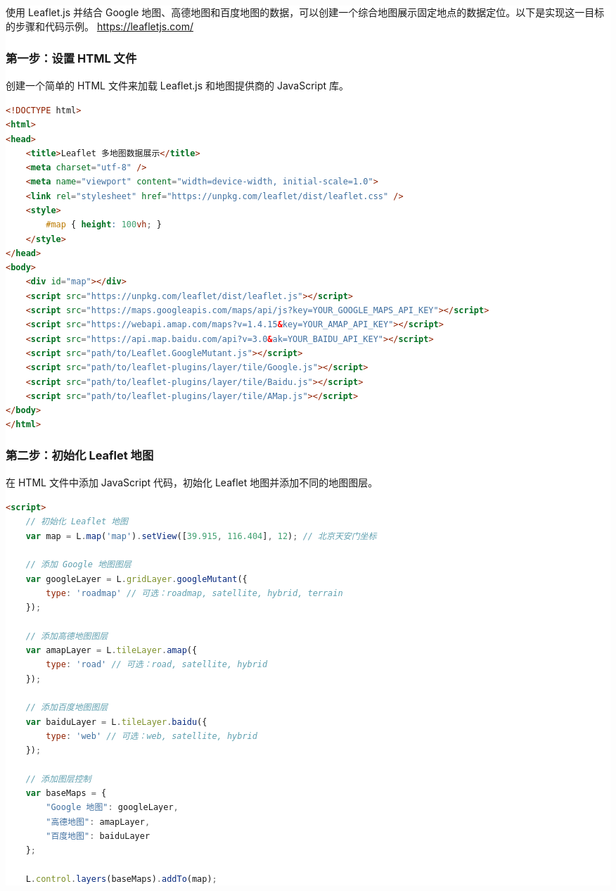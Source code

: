 使用 Leaflet.js 并结合 Google 地图、高德地图和百度地图的数据，可以创建一个综合地图展示固定地点的数据定位。以下是实现这一目标的步骤和代码示例。
https://leafletjs.com/


### 第一步：设置 HTML 文件
创建一个简单的 HTML 文件来加载 Leaflet.js 和地图提供商的 JavaScript 库。

```html
<!DOCTYPE html>
<html>
<head>
    <title>Leaflet 多地图数据展示</title>
    <meta charset="utf-8" />
    <meta name="viewport" content="width=device-width, initial-scale=1.0">
    <link rel="stylesheet" href="https://unpkg.com/leaflet/dist/leaflet.css" />
    <style>
        #map { height: 100vh; }
    </style>
</head>
<body>
    <div id="map"></div>
    <script src="https://unpkg.com/leaflet/dist/leaflet.js"></script>
    <script src="https://maps.googleapis.com/maps/api/js?key=YOUR_GOOGLE_MAPS_API_KEY"></script>
    <script src="https://webapi.amap.com/maps?v=1.4.15&key=YOUR_AMAP_API_KEY"></script>
    <script src="https://api.map.baidu.com/api?v=3.0&ak=YOUR_BAIDU_API_KEY"></script>
    <script src="path/to/Leaflet.GoogleMutant.js"></script>
    <script src="path/to/leaflet-plugins/layer/tile/Google.js"></script>
    <script src="path/to/leaflet-plugins/layer/tile/Baidu.js"></script>
    <script src="path/to/leaflet-plugins/layer/tile/AMap.js"></script>
</body>
</html>
```

### 第二步：初始化 Leaflet 地图
在 HTML 文件中添加 JavaScript 代码，初始化 Leaflet 地图并添加不同的地图图层。

```html
<script>
    // 初始化 Leaflet 地图
    var map = L.map('map').setView([39.915, 116.404], 12); // 北京天安门坐标

    // 添加 Google 地图图层
    var googleLayer = L.gridLayer.googleMutant({
        type: 'roadmap' // 可选：roadmap, satellite, hybrid, terrain
    });

    // 添加高德地图图层
    var amapLayer = L.tileLayer.amap({
        type: 'road' // 可选：road, satellite, hybrid
    });

    // 添加百度地图图层
    var baiduLayer = L.tileLayer.baidu({
        type: 'web' // 可选：web, satellite, hybrid
    });

    // 添加图层控制
    var baseMaps = {
        "Google 地图": googleLayer,
        "高德地图": amapLayer,
        "百度地图": baiduLayer
    };

    L.control.layers(baseMaps).addTo(map);

```